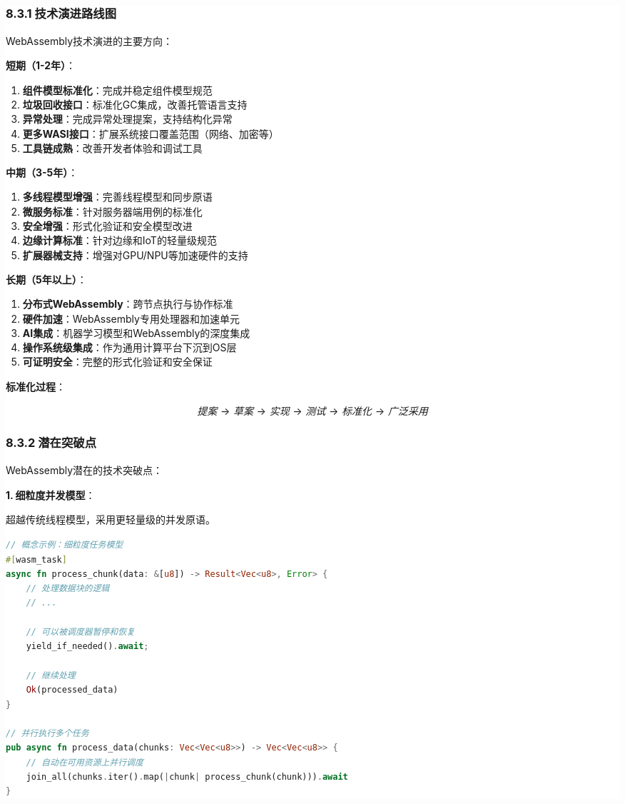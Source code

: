 ### 8.3.1 技术演进路线图

WebAssembly技术演进的主要方向：

**短期（1-2年）**：

1. **组件模型标准化**：完成并稳定组件模型规范
2. **垃圾回收接口**：标准化GC集成，改善托管语言支持
3. **异常处理**：完成异常处理提案，支持结构化异常
4. **更多WASI接口**：扩展系统接口覆盖范围（网络、加密等）
5. **工具链成熟**：改善开发者体验和调试工具

**中期（3-5年）**：

1. **多线程模型增强**：完善线程模型和同步原语
2. **微服务标准**：针对服务器端用例的标准化
3. **安全增强**：形式化验证和安全模型改进
4. **边缘计算标准**：针对边缘和IoT的轻量级规范
5. **扩展器械支持**：增强对GPU/NPU等加速硬件的支持

**长期（5年以上）**：

1. **分布式WebAssembly**：跨节点执行与协作标准
2. **硬件加速**：WebAssembly专用处理器和加速单元
3. **AI集成**：机器学习模型和WebAssembly的深度集成
4. **操作系统级集成**：作为通用计算平台下沉到OS层
5. **可证明安全**：完整的形式化验证和安全保证

**标准化过程**：

```math
提案 → 草案 → 实现 → 测试 → 标准化 → 广泛采用

```

### 8.3.2 潜在突破点

WebAssembly潜在的技术突破点：

**1. 细粒度并发模型**：

超越传统线程模型，采用更轻量级的并发原语。

```rust
// 概念示例：细粒度任务模型
#[wasm_task]
async fn process_chunk(data: &[u8]) -> Result<Vec<u8>, Error> {
    // 处理数据块的逻辑
    // ...
    
    // 可以被调度器暂停和恢复
    yield_if_needed().await;
    
    // 继续处理
    Ok(processed_data)
}

// 并行执行多个任务
pub async fn process_data(chunks: Vec<Vec<u8>>) -> Vec<Vec<u8>> {
    // 自动在可用资源上并行调度
    join_all(chunks.iter().map(|chunk| process_chunk(chunk))).await
}

```
